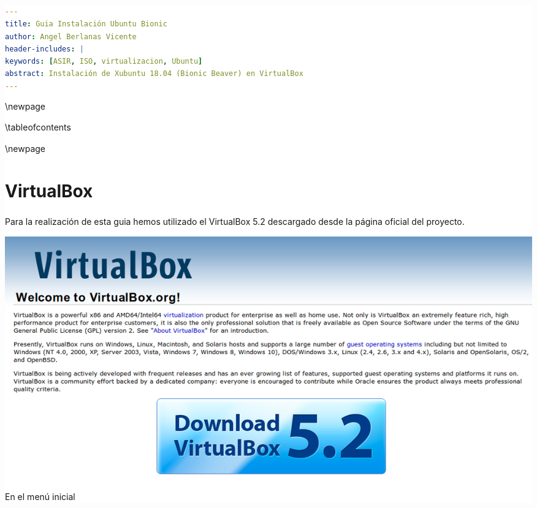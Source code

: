 ```yaml
---
title: Guia Instalación Ubuntu Bionic 
author: Angel Berlanas Vicente
header-includes: |
keywords: [ASIR, ISO, virtualizacion, Ubuntu]
abstract: Instalación de Xubuntu 18.04 (Bionic Beaver) en VirtualBox
---
```

\newpage

\tableofcontents

\newpage

# VirtualBox

Para la realización de esta guia hemos utilizado el VirtualBox 5.2 descargado desde la página oficial del proyecto.

![Virtualbox](Ubuntu_Bionic_18_04/Virtualbox_01.png)

En el menú inicial
